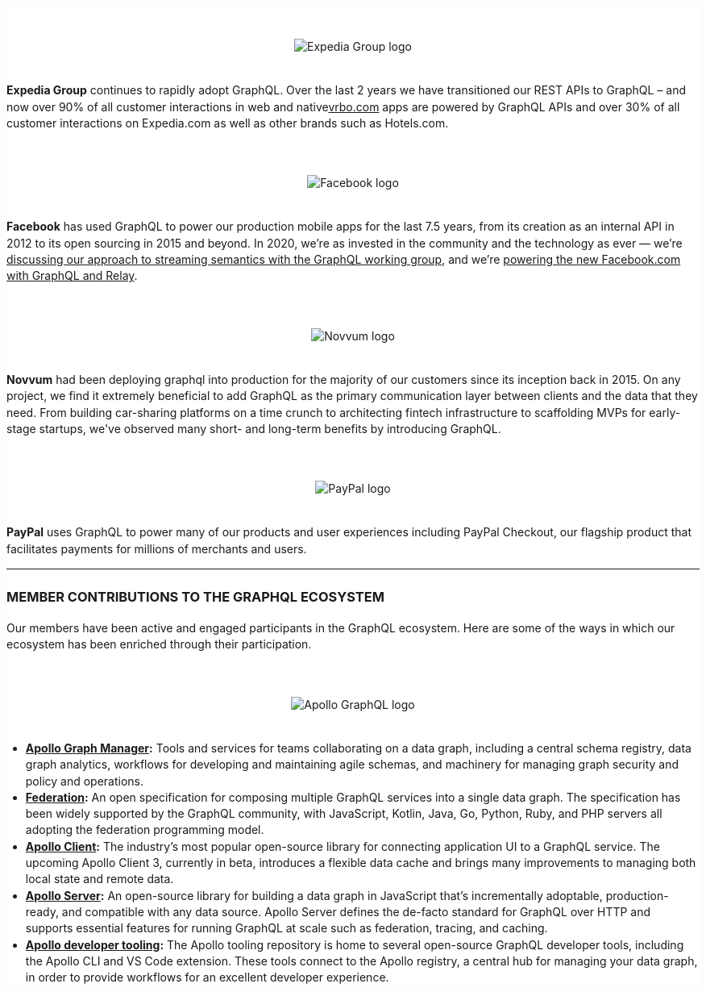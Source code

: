 <div style="text-align: center; padding: 40px 0 20px;"><img src="/img/report/expedia-group.svg" style="width: 200px; max-height: 150px;" alt="Expedia Group logo" ></div>

**Expedia Group** continues to rapidly adopt GraphQL. Over the last 2 years we have transitioned our REST APIs to GraphQL – and now over 90% of all customer interactions in web and native[vrbo.com](http://vrbo.com/) apps are powered by GraphQL APIs and over 30% of all customer interactions on Expedia.com as well as other brands such as Hotels.com.

<div style="text-align: center; padding: 40px 0 20px;"><img src="/img/report/facebook.svg" style="width: 200px; max-height: 150px;" alt="Facebook logo" ></div>

**Facebook** has used GraphQL to power our production mobile apps for the last 7.5 years, from its creation as an internal API in 2012 to its open sourcing in 2015 and beyond. In 2020, we’re as invested in the community and the technology as ever — we’re [discussing our approach to streaming semantics with the GraphQL working group](https://github.com/graphql/graphql-wg/issues/329), and we’re [powering the new Facebook.com with GraphQL and Relay](https://developers.facebook.com/videos/2019/building-the-new-facebookcom-with-react-graphql-and-relay/).

<div style="text-align: center; padding: 40px 0 20px;"><img src="/img/report/novvum.svg" style="width: 200px; max-height: 150px;" alt="Novvum logo" ></div>

**Novvum** had been deploying graphql into production for the majority of our customers since its inception back in 2015. On any project, we find it extremely beneficial to add GraphQL as the primary communication layer between clients and the data that they need. From building car-sharing platforms on a time crunch to architecting fintech infrastructure to scaffolding MVPs for early-stage startups, we've observed many short- and long-term benefits by introducing GraphQL.

<div style="text-align: center; padding: 40px 0 20px;"><img src="/img/report/paypal.svg" style="width: 200px; max-height: 150px;" alt="PayPal logo" ></div>

**PayPal** uses GraphQL to power many of our products and user experiences including PayPal Checkout, our flagship product that facilitates payments for millions of merchants and users.

---

### MEMBER CONTRIBUTIONS TO THE GRAPHQL ECOSYSTEM

Our members have been active and engaged participants in the GraphQL ecosystem.  Here are some of the ways in which our ecosystem has been enriched through their participation.

<div style="text-align: center; padding: 40px 0 20px;"><img src="/img/report/apollo-graphql.svg" style="width: 200px; max-height: 150px;" alt="Apollo GraphQL logo" ></div>

* **[Apollo Graph Manager](https://www.apollographql.com/docs/graph-manager/):** Tools and services for teams collaborating on a data graph, including a central schema registry, data graph analytics, workflows for developing and maintaining agile schemas, and machinery for managing graph security and policy and operations.
* **[Federation](https://www.apollographql.com/docs/apollo-server/federation/introduction/):** An open specification for composing multiple GraphQL services into a single data graph. The specification has been widely supported by the GraphQL community, with JavaScript, Kotlin, Java, Go, Python, Ruby, and PHP servers all adopting the federation programming model. 
* **[Apollo Client](https://www.apollographql.com/docs/react/v3.0-beta):** The industry’s most popular open-source library for connecting application UI to a GraphQL service. The upcoming Apollo Client 3, currently in beta, introduces a flexible data cache and brings many improvements to managing both local state and remote data.
* **[Apollo Server](https://www.apollographql.com/docs/apollo-server):** An open-source library for building a data graph in JavaScript that’s incrementally adoptable, production-ready, and compatible with any data source. Apollo Server defines the de-facto standard for GraphQL over HTTP and supports essential features for running GraphQL at scale such as federation, tracing, and caching.
* **[Apollo developer tooling](https://github.com/apollographql/apollo-tooling):** The Apollo tooling repository is home to several open-source GraphQL developer tools, including the Apollo CLI and VS Code extension. These tools connect to the Apollo registry, a central hub for managing your data graph, in order to provide workflows for an excellent developer experience.
